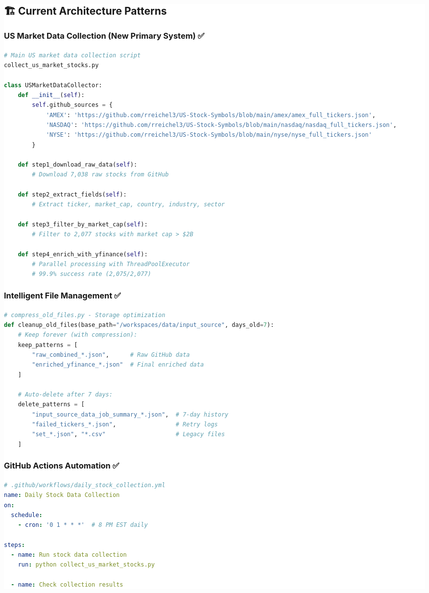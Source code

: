 ## 🏗️ Current Architecture Patterns

### US Market Data Collection (New Primary System) ✅
```python
# Main US market data collection script
collect_us_market_stocks.py

class USMarketDataCollector:
    def __init__(self):
        self.github_sources = {
            'AMEX': 'https://github.com/rreichel3/US-Stock-Symbols/blob/main/amex/amex_full_tickers.json',
            'NASDAQ': 'https://github.com/rreichel3/US-Stock-Symbols/blob/main/nasdaq/nasdaq_full_tickers.json',
            'NYSE': 'https://github.com/rreichel3/US-Stock-Symbols/blob/main/nyse/nyse_full_tickers.json'
        }

    def step1_download_raw_data(self):
        # Download 7,038 raw stocks from GitHub

    def step2_extract_fields(self):
        # Extract ticker, market_cap, country, industry, sector

    def step3_filter_by_market_cap(self):
        # Filter to 2,077 stocks with market cap > $2B

    def step4_enrich_with_yfinance(self):
        # Parallel processing with ThreadPoolExecutor
        # 99.9% success rate (2,075/2,077)
```

### Intelligent File Management ✅
```python
# compress_old_files.py - Storage optimization
def cleanup_old_files(base_path="/workspaces/data/input_source", days_old=7):
    # Keep forever (with compression):
    keep_patterns = [
        "raw_combined_*.json",      # Raw GitHub data
        "enriched_yfinance_*.json"  # Final enriched data
    ]

    # Auto-delete after 7 days:
    delete_patterns = [
        "input_source_data_job_summary_*.json",  # 7-day history
        "failed_tickers_*.json",                 # Retry logs
        "set_*.json", "*.csv"                    # Legacy files
    ]
```

### GitHub Actions Automation ✅
```yaml
# .github/workflows/daily_stock_collection.yml
name: Daily Stock Data Collection
on:
  schedule:
    - cron: '0 1 * * *'  # 8 PM EST daily

steps:
  - name: Run stock data collection
    run: python collect_us_market_stocks.py

  - name: Check collection results
```